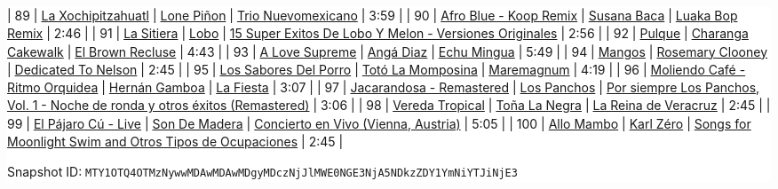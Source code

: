 | 89 | [La Xochipitzahuatl](https://open.spotify.com/track/7pu8bUkiBOS3pHo8rAscBu) | [Lone Piñon](https://open.spotify.com/artist/4UBJuZ2FKZ6owInHfbzJIR) | [Trio Nuevomexicano](https://open.spotify.com/album/2BhVhNFrWNjkcYGSstwY5b) | 3:59 |
| 90 | [Afro Blue \- Koop Remix](https://open.spotify.com/track/04gJ1TgFN1OTisN8Z2H9p4) | [Susana Baca](https://open.spotify.com/artist/1DiaZsjdOzFCdk7Dw9KIs0) | [Luaka Bop Remix](https://open.spotify.com/album/73nm7pKg0LAgLYXM4Ux85O) | 2:46 |
| 91 | [La Sitiera](https://open.spotify.com/track/0B0xMZtJkAgGlYhayJhYcK) | [Lobo](https://open.spotify.com/artist/1KfWU6b8CeeGutVLWFF34Y) | [15 Super Exitos De Lobo Y Melon \- Versiones Originales](https://open.spotify.com/album/0xzsqNsEpcTJtcFl5xqakO) | 2:56 |
| 92 | [Pulque](https://open.spotify.com/track/3rZpBdMoAhoOGuduKZfDmW) | [Charanga Cakewalk](https://open.spotify.com/artist/6n57hcHUAiNVQ8CwSOz2SN) | [El Brown Recluse](https://open.spotify.com/album/1nZ9k3BHISZbbTy3uIMV7O) | 4:43 |
| 93 | [A Love Supreme](https://open.spotify.com/track/1msp0hCTvmv0SHkJaWZXHn) | [Angá Diaz](https://open.spotify.com/artist/1iXpmR9Jhw99P6tTCkKHaz) | [Echu Mingua](https://open.spotify.com/album/7hf8NZQgZ1rDxziIyaMHEx) | 5:49 |
| 94 | [Mangos](https://open.spotify.com/track/1Y1NCOWQ4KCzlTtrcwX7K9) | [Rosemary Clooney](https://open.spotify.com/artist/0NkyXWGxE3WTFixDSJ39PK) | [Dedicated To Nelson](https://open.spotify.com/album/3RUASfTxsMb16WXKKcue8C) | 2:45 |
| 95 | [Los Sabores Del Porro](https://open.spotify.com/track/7mJ2WDNjByJ1Ncqa8NjRJH) | [Totó La Momposina](https://open.spotify.com/artist/26BL0aeVS96sje8JfCNfUk) | [Maremagnum](https://open.spotify.com/album/6G4MYxWPCyBbWsQ1cPh6ul) | 4:19 |
| 96 | [Moliendo Café \- Ritmo Orquidea](https://open.spotify.com/track/2hAZYHPp6JLzLNRMdC3lPP) | [Hernán Gamboa](https://open.spotify.com/artist/1X4pmZhaFxmit30AOxFpaL) | [La Fiesta](https://open.spotify.com/album/1QN51TxHmv1PzCnBKm90HM) | 3:07 |
| 97 | [Jacarandosa \- Remastered](https://open.spotify.com/track/43gIa4GPVqRnI7xEon9P6j) | [Los Panchos](https://open.spotify.com/artist/3Ker27Wbb9OcUHGs54JIAz) | [Por siempre Los Panchos, Vol\. 1 \- Noche de ronda y otros éxitos \(Remastered\)](https://open.spotify.com/album/5Z5H3W0jLUyhzY8Fr1CDe8) | 3:06 |
| 98 | [Vereda Tropical](https://open.spotify.com/track/49iGo9gTn4rTtj504zQbHr) | [Toña La Negra](https://open.spotify.com/artist/2NRvtXR7xPvvJGoWov1YJ3) | [La Reina de Veracruz](https://open.spotify.com/album/6iObzhLiuOraH0mEabqrdo) | 2:45 |
| 99 | [El Pájaro Cú \- Live](https://open.spotify.com/track/1xNL418AYlSEzWH4Z8EGFh) | [Son De Madera](https://open.spotify.com/artist/5IjDhtfKUReD5VeIeynKme) | [Concierto en Vivo \(Vienna, Austria\)](https://open.spotify.com/album/3d1bOU7YIj8UwvDRFI7qll) | 5:05 |
| 100 | [Allo Mambo](https://open.spotify.com/track/2ZGtVz8et8UW3pdP8Hg4Qx) | [Karl Zéro](https://open.spotify.com/artist/21hW4GIKTshnE6ZQgiB79M) | [Songs for Moonlight Swim and Otros Tipos de Ocupaciones](https://open.spotify.com/album/3g6U2KUU7oi8Fog3bGX3ni) | 2:45 |

Snapshot ID: `MTY1OTQ4OTMzNywwMDAwMDAwMDgyMDczNjJlMWE0NGE3NjA5NDkzZDY1YmNiYTJiNjE3`
